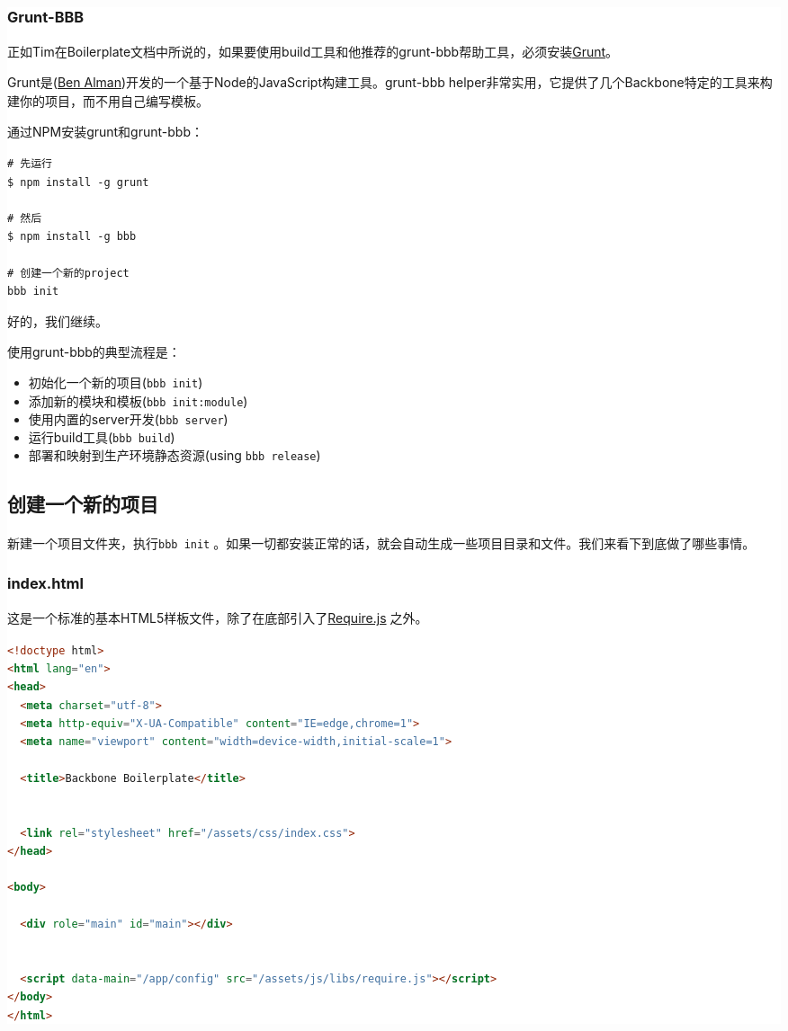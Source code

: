 ### Grunt-BBB

正如Tim在Boilerplate文档中所说的，如果要使用build工具和他推荐的grunt-bbb帮助工具，必须安装[Grunt](http://gruntjs.org)。

Grunt是([Ben Alman](http://benalman.com))开发的一个基于Node的JavaScript构建工具。grunt-bbb helper非常实用，它提供了几个Backbone特定的工具来构建你的项目，而不用自己编写模板。

通过NPM安装grunt和grunt-bbb：

```shell
# 先运行
$ npm install -g grunt

# 然后
$ npm install -g bbb

# 创建一个新的project
bbb init
```

好的，我们继续。

使用grunt-bbb的典型流程是：

* 初始化一个新的项目(`bbb init`)
* 添加新的模块和模板(`bbb init:module`)
* 使用内置的server开发(`bbb server`)
* 运行build工具(`bbb build`)
* 部署和映射到生产环境静态资源(using `bbb release`)

## 创建一个新的项目

新建一个项目文件夹，执行`bbb init` 。如果一切都安装正常的话，就会自动生成一些项目目录和文件。我们来看下到底做了哪些事情。

### index.html

这是一个标准的基本HTML5样板文件，除了在底部引入了[Require.js](http://requirejs.org) 之外。

```html
<!doctype html>
<html lang="en">
<head>
  <meta charset="utf-8">
  <meta http-equiv="X-UA-Compatible" content="IE=edge,chrome=1">
  <meta name="viewport" content="width=device-width,initial-scale=1">

  <title>Backbone Boilerplate</title>

  
  <link rel="stylesheet" href="/assets/css/index.css">
</head>

<body>
  
  <div role="main" id="main"></div>

  
  <script data-main="/app/config" src="/assets/js/libs/require.js"></script>
</body>
</html>
```
